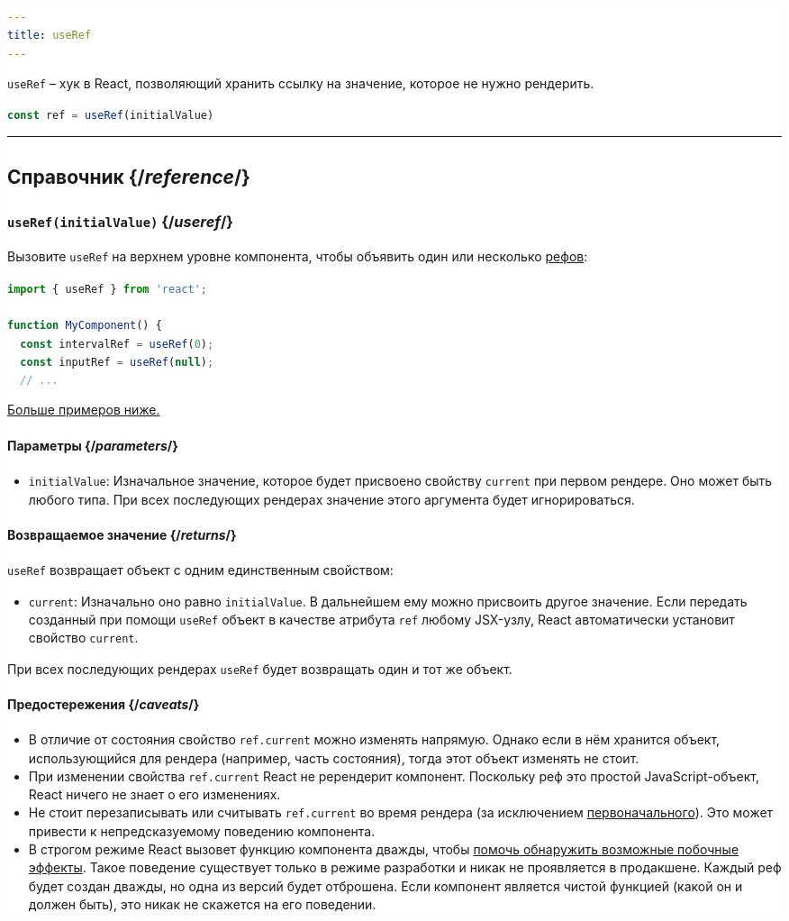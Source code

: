 ```yaml
---
title: useRef
---
```


<Intro>

`useRef` – хук в React, позволяющий хранить ссылку на значение, которое не нужно рендерить.

```js
const ref = useRef(initialValue)
```

</Intro>

<InlineToc />

---

## Справочник {/*reference*/}

### `useRef(initialValue)` {/*useref*/}

Вызовите `useRef` на верхнем уровне компонента, чтобы объявить один или несколько [рефов](/learn/referencing-values-with-refs):

```js
import { useRef } from 'react';

function MyComponent() {
  const intervalRef = useRef(0);
  const inputRef = useRef(null);
  // ...
```

[Больше примеров ниже.](#usage)

#### Параметры {/*parameters*/}

* `initialValue`: Изначальное значение, которое будет присвоено свойству `current` при первом рендере. Оно может быть любого типа. При всех последующих рендерах значение этого аргумента будет игнорироваться.

#### Возвращаемое значение {/*returns*/}

`useRef` возвращает объект с одним единственным свойством:

* `current`: Изначально оно равно `initialValue`. В дальнейшем ему можно присвоить другое значение. Если передать созданный при помощи `useRef` объект в качестве атрибута `ref` любому JSX-узлу, React автоматически установит свойство `current`.

При всех последующих рендерах `useRef` будет возвращать один и тот же объект.

#### Предостережения {/*caveats*/}

* В отличие от состояния свойство `ref.current` можно изменять напрямую. Однако если в нём хранится объект, использующийся для рендера (например, часть состояния), тогда этот объект изменять не стоит.
* При изменении свойства `ref.current` React не ререндерит компонент. Поскольку реф это простой JavaScript-объект, React ничего не знает о его изменениях.
* Не стоит перезаписывать или считывать `ref.current` во время рендера (за исключением [первоначального](#avoiding-recreating-the-ref-contents)). Это может привести к непредсказуемому поведению компонента.
* В строгом режиме React вызовет функцию компонента дважды, чтобы [помочь обнаружить возможные побочные эффекты](#my-initializer-or-updater-function-runs-twice). Такое поведение существует только в режиме разработки и никак не проявляется в продакшене. Каждый реф будет создан дважды, но одна из версий будет отброшена. Если компонент является чистой функцией (какой он и должен быть), это никак не скажется на его поведении.
